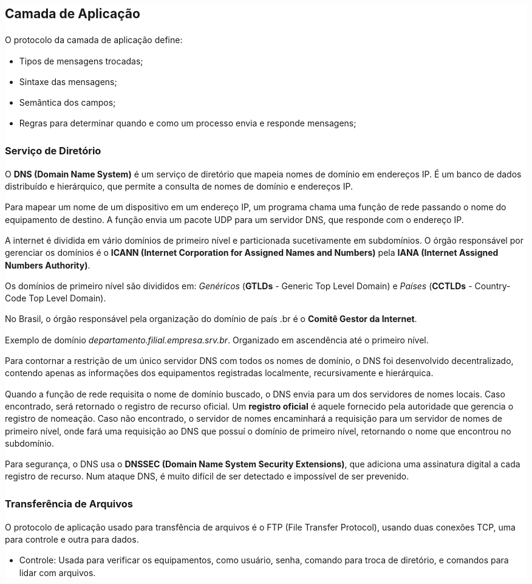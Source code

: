 ## Camada de Aplicação

O protocolo da camada de aplicação define:

- Tipos de mensagens trocadas;

- Sintaxe das mensagens;

- Semântica dos campos;

- Regras para determinar quando e como um processo envia e responde mensagens;

### Serviço de Diretório

O **DNS (Domain Name System)** é um serviço de diretório que mapeia nomes de domínio em endereços IP. É um banco de dados distribuído e hierárquico, que permite a consulta de nomes de domínio e endereços IP.

Para mapear um nome de um dispositivo em um endereço IP, um programa chama uma função de rede passando o nome do equipamento de destino. A função envia um pacote UDP para um servidor DNS, que responde com o endereço IP.

A internet é dividida em vário domínios de primeiro nível e particionada sucetivamente em subdomínios. O órgão responsável por gerenciar os domínios é o **ICANN (Internet Corporation for Assigned Names and Numbers)** pela **IANA (Internet Assigned Numbers Authority)**.

Os domínios de primeiro nível são divididos em: *Genéricos* (**GTLDs** - Generic Top Level Domain) e *Países* (**CCTLDs** - Country-Code Top Level Domain).

No Brasil, o órgão responsável pela organização do domínio de país .br é o **Comitê Gestor da Internet**.

Exemplo de domínio *departamento.filial.empresa.srv.br*. Organizado em ascendência até o primeiro nível.

Para contornar a restrição de um único servidor DNS com todos os nomes de domínio, o DNS foi desenvolvido decentralizado, contendo apenas as informações dos equipamentos registradas localmente, recursivamente e hierárquica.

Quando a função de rede requisita o nome de domínio buscado, o DNS envia para um dos servidores de nomes locais. Caso encontrado, será retornado o registro de recurso oficial. Um **registro oficial** é aquele fornecido pela autoridade que gerencia o registro de nomeação. Caso não encontrado, o servidor de nomes encaminhará a requisição para um servidor de nomes de primeiro nível, onde fará uma requisição ao DNS que possuí o domínio de primeiro nível, retornando o nome que encontrou no subdomínio.

Para segurança, o DNS usa o **DNSSEC (Domain Name System Security Extensions)**, que adiciona uma assinatura digital a cada registro de recurso. Num ataque DNS, é muito difícil de ser detectado e impossível de ser prevenido.

### Transferência de Arquivos

O protocolo de aplicação usado para transfência de arquivos é o FTP (File Transfer Protocol), usando duas conexões TCP, uma para controle e outra para dados.

- Controle: Usada para verificar os equipamentos, como usuário, senha, comando para troca de diretório, e comandos para lidar com arquivos.
